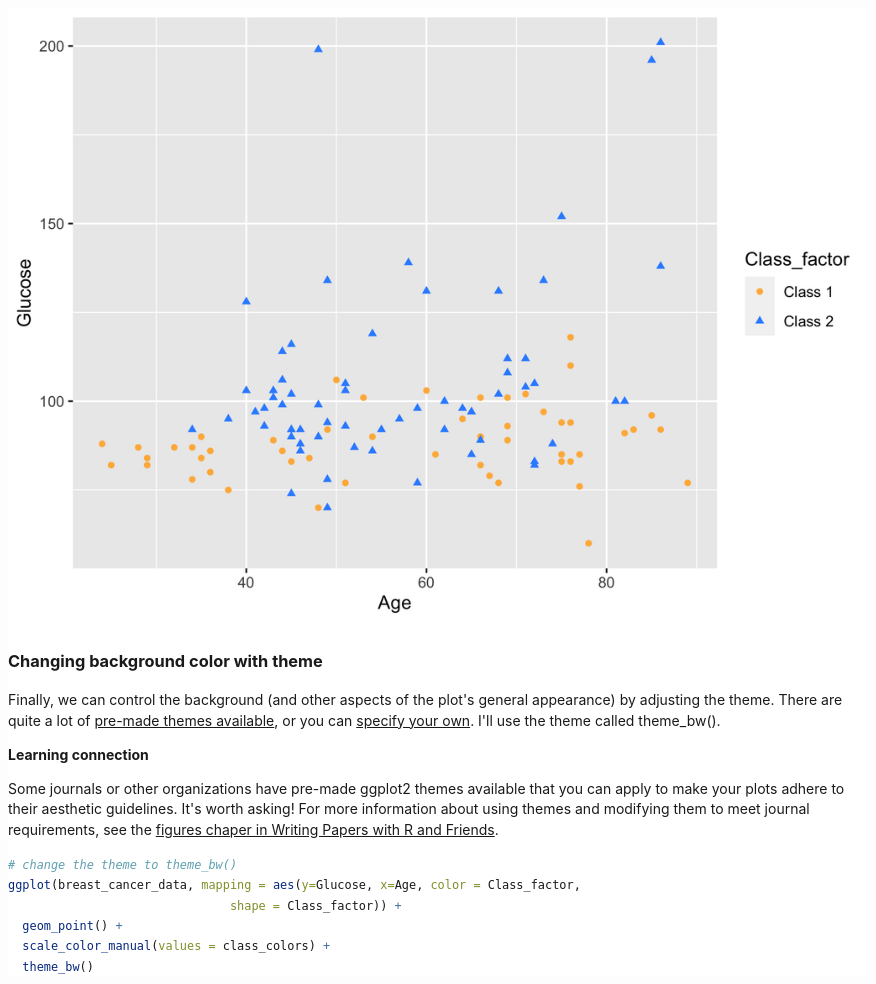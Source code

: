 ![Age and glucose scatterplot, with color showing classification as yellow dots and blue triangles.](media/ggplot_scatter_5.png)

### Changing background color with theme

Finally, we can control the background (and other aspects of the plot's general appearance) by adjusting the theme. There are quite a lot of [pre-made themes available](https://ggplot2-book.org/polishing.html#themes), or you can [specify your own](https://ggplot2-book.org/polishing.html#modifying-theme-components). I'll use the theme called theme_bw().

<div class = "learn-more">
<b style="color: rgb(var(--color-highlight));">Learning connection</b><br>

Some journals or other organizations have pre-made ggplot2 themes available that you can apply to make your plots adhere to their aesthetic guidelines. It's worth asking! For more information about using themes and modifying them to meet journal requirements, see the [figures chaper in Writing Papers with R and Friends](https://bookdown.org/content/43652694-3819-41d2-9e70-8cfc8dd25fd1/figures.html).

</div>

```r
# change the theme to theme_bw()
ggplot(breast_cancer_data, mapping = aes(y=Glucose, x=Age, color = Class_factor,
                               shape = Class_factor)) +
  geom_point() +
  scale_color_manual(values = class_colors) +
  theme_bw()

```
